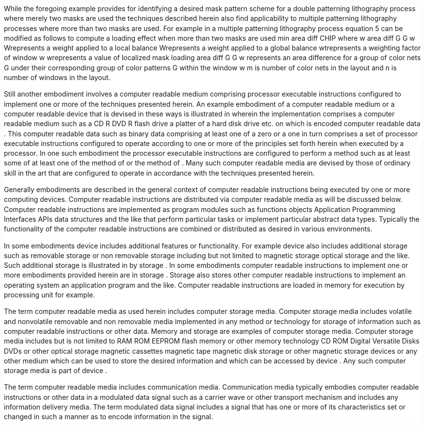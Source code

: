 While the foregoing example provides for identifying a desired mask pattern scheme for a double patterning lithography process where merely two masks are used the techniques described herein also find applicability to multiple patterning lithography processes where more than two masks are used. For example in a multiple patterning lithography process equation 5 can be modified as follows to compute a loading effect when more than two masks are used min area diff CHIP where w area diff G G w Wrepresents a weight applied to a local balance Wrepresents a weight applied to a global balance wtrepresents a weighting factor of window w wrepresents a value of localized mask loading area diff G G w represents an area difference for a group of color nets G under their corresponding group of color patterns G within the window w m is number of color nets in the layout and n is number of windows in the layout.

Still another embodiment involves a computer readable medium comprising processor executable instructions configured to implement one or more of the techniques presented herein. An example embodiment of a computer readable medium or a computer readable device that is devised in these ways is illustrated in wherein the implementation comprises a computer readable medium such as a CD R DVD R flash drive a platter of a hard disk drive etc. on which is encoded computer readable data . This computer readable data such as binary data comprising at least one of a zero or a one in turn comprises a set of processor executable instructions configured to operate according to one or more of the principles set forth herein when executed by a processor. In one such embodiment the processor executable instructions are configured to perform a method such as at least some of at least one of the method of or the method of . Many such computer readable media are devised by those of ordinary skill in the art that are configured to operate in accordance with the techniques presented herein.

Generally embodiments are described in the general context of computer readable instructions being executed by one or more computing devices. Computer readable instructions are distributed via computer readable media as will be discussed below. Computer readable instructions are implemented as program modules such as functions objects Application Programming Interfaces APIs data structures and the like that perform particular tasks or implement particular abstract data types. Typically the functionality of the computer readable instructions are combined or distributed as desired in various environments.

In some embodiments device includes additional features or functionality. For example device also includes additional storage such as removable storage or non removable storage including but not limited to magnetic storage optical storage and the like. Such additional storage is illustrated in by storage . In some embodiments computer readable instructions to implement one or more embodiments provided herein are in storage . Storage also stores other computer readable instructions to implement an operating system an application program and the like. Computer readable instructions are loaded in memory for execution by processing unit for example.

The term computer readable media as used herein includes computer storage media. Computer storage media includes volatile and nonvolatile removable and non removable media implemented in any method or technology for storage of information such as computer readable instructions or other data. Memory and storage are examples of computer storage media. Computer storage media includes but is not limited to RAM ROM EEPROM flash memory or other memory technology CD ROM Digital Versatile Disks DVDs or other optical storage magnetic cassettes magnetic tape magnetic disk storage or other magnetic storage devices or any other medium which can be used to store the desired information and which can be accessed by device . Any such computer storage media is part of device .

The term computer readable media includes communication media. Communication media typically embodies computer readable instructions or other data in a modulated data signal such as a carrier wave or other transport mechanism and includes any information delivery media. The term modulated data signal includes a signal that has one or more of its characteristics set or changed in such a manner as to encode information in the signal.
